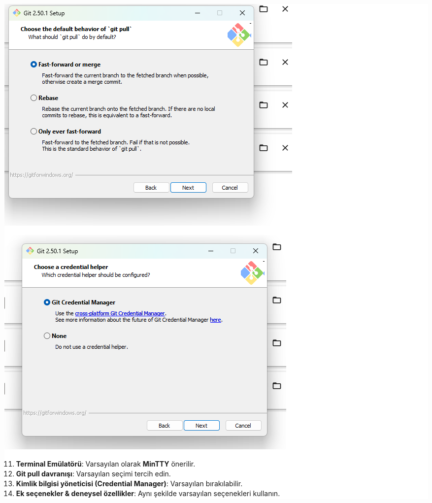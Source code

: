    ![Sistem Grafiği](image/git5.png) 

   ![Sistem Grafiği](image/git6.png) 

11. **Terminal Emülatörü**: Varsayılan olarak **MinTTY** önerilir.  
12. **Git pull davranışı**: Varsayılan seçimi tercih edin.  
13. **Kimlik bilgisi yöneticisi (Credential Manager)**: Varsayılan bırakılabilir.  
14. **Ek seçenekler & deneysel özellikler**: Aynı şekilde varsayılan seçenekleri kullanın.  
